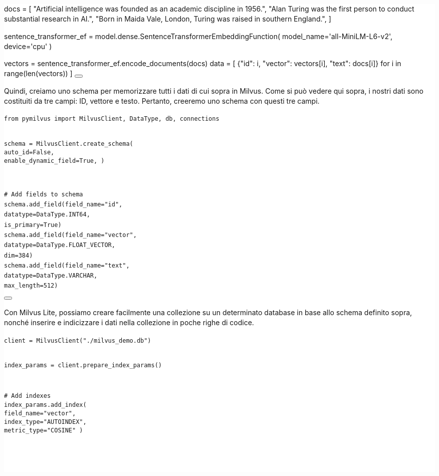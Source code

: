 docs = [
    <span class="hljs-string">&quot;Artificial intelligence was founded as an academic discipline in 1956.&quot;</span>,
    <span class="hljs-string">&quot;Alan Turing was the first person to conduct substantial research in AI.&quot;</span>,
    <span class="hljs-string">&quot;Born in Maida Vale, London, Turing was raised in southern England.&quot;</span>,
]

sentence_transformer_ef = model.dense.SentenceTransformerEmbeddingFunction(
    model_name=<span class="hljs-string">&#x27;all-MiniLM-L6-v2&#x27;</span>, 
    device=<span class="hljs-string">&#x27;cpu&#x27;</span> 
)

vectors  = sentence_transformer_ef.encode_documents(docs)
data = [ {<span class="hljs-string">&quot;id&quot;</span>: i, <span class="hljs-string">&quot;vector&quot;</span>: vectors[i], <span class="hljs-string">&quot;text&quot;</span>: docs[i]} <span class="hljs-keyword">for</span> i <span class="hljs-keyword">in</span> <span class="hljs-built_in">range</span>(<span class="hljs-built_in">len</span>(vectors)) ]
<button class="copy-code-btn"></button></code></pre>
<p>Quindi, creiamo uno schema per memorizzare tutti i dati di cui sopra in Milvus. Come si può vedere qui sopra, i nostri dati sono costituiti da tre campi: ID, vettore e testo. Pertanto, creeremo uno schema con questi tre campi.</p>
<pre><code translate="no"><span class="hljs-keyword">from</span> pymilvus <span class="hljs-keyword">import</span> MilvusClient, DataType, db, connections

schema = MilvusClient.create_schema(
    auto_id=<span class="hljs-literal">False</span>,
    enable_dynamic_field=<span class="hljs-literal">True</span>,
)

<span class="hljs-comment"># Add fields to schema</span>
schema.add_field(field_name=<span class="hljs-string">&quot;id&quot;</span>, datatype=DataType.INT64, is_primary=<span class="hljs-literal">True</span>)
schema.add_field(field_name=<span class="hljs-string">&quot;vector&quot;</span>, datatype=DataType.FLOAT_VECTOR, dim=<span class="hljs-number">384</span>)
schema.add_field(field_name=<span class="hljs-string">&quot;text&quot;</span>, datatype=DataType.VARCHAR, max_length=<span class="hljs-number">512</span>)
<button class="copy-code-btn"></button></code></pre>
<p>Con Milvus Lite, possiamo creare facilmente una collezione su un determinato database in base allo schema definito sopra, nonché inserire e indicizzare i dati nella collezione in poche righe di codice.</p>
<pre><code translate="no">client = MilvusClient(<span class="hljs-string">&quot;./milvus_demo.db&quot;</span>)

index_params = client.prepare_index_params()

<span class="hljs-comment">#  Add indexes</span>
index_params.add_index(
    field_name=<span class="hljs-string">&quot;vector&quot;</span>, 
    index_type=<span class="hljs-string">&quot;AUTOINDEX&quot;</span>,
    metric_type=<span class="hljs-string">&quot;COSINE&quot;</span>
)
